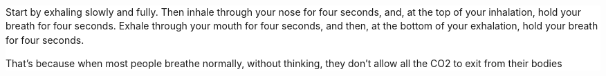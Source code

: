 Start by exhaling slowly and fully. Then inhale through your nose for four seconds, and, at the top of your inhalation, hold your breath for four seconds. Exhale through your mouth for four seconds, and then, at the bottom of your exhalation, hold your breath for four seconds.

That’s because when most people breathe normally, without thinking, they don’t allow all the CO2 to exit from their bodies
